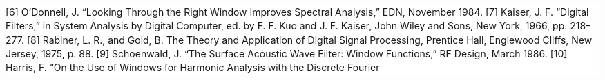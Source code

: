 [6]  O’Donnell,  J.  “Looking  Through  the  Right  Window  Improves  Spectral  Analysis,”  EDN,
November 1984.
[7] Kaiser, J. F. “Digital Filters,” in System Analysis by Digital Computer, ed. by F. F. Kuo and J. F.
Kaiser, John Wiley and Sons, New York, 1966, pp. 218–277.
[8] Rabiner, L. R., and Gold, B. The Theory and Application of Digital Signal Processing, Prentice
Hall, Englewood Cliffs, New Jersey, 1975, p. 88.
[9]  Schoenwald,  J.  “The  Surface  Acoustic  Wave  Filter:  Window  Functions,”  RF  Design,  March
1986.
[10]  Harris,  F.  “On  the  Use  of  Windows  for  Harmonic  Analysis  with  the  Discrete  Fourier
